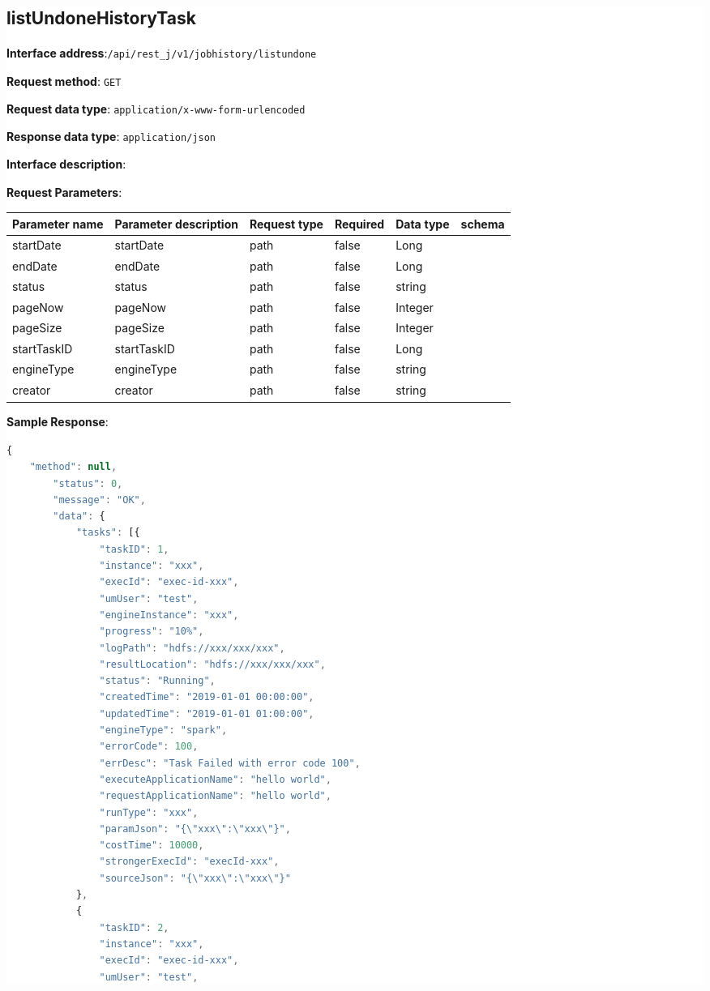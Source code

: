 ## listUndoneHistoryTask

**Interface address**:`/api/rest_j/v1/jobhistory/listundone`

**Request method**: `GET`

**Request data type**: `application/x-www-form-urlencoded`

**Response data type**: `application/json`

**Interface description**:

**Request Parameters**:

| Parameter name | Parameter description | Request type | Required | Data type | schema |
| -------- | -------- | ----- | -------- | -------- | ------ |
|startDate|startDate|path|false|Long||
|endDate|endDate|path|false|Long||
|status|status|path|false|string||
|pageNow|pageNow|path|false|Integer||
|pageSize|pageSize|path|false|Integer||
|startTaskID|startTaskID|path|false|Long||
|engineType|engineType|path|false|string||
|creator|creator|path|false|string||

**Sample Response**:

````javascript
{
    "method": null,
        "status": 0,
        "message": "OK",
        "data": {
            "tasks": [{
                "taskID": 1,
                "instance": "xxx",
                "execId": "exec-id-xxx",
                "umUser": "test",
                "engineInstance": "xxx",
                "progress": "10%",
                "logPath": "hdfs://xxx/xxx/xxx",
                "resultLocation": "hdfs://xxx/xxx/xxx",
                "status": "Running",
                "createdTime": "2019-01-01 00:00:00",
                "updatedTime": "2019-01-01 01:00:00",
                "engineType": "spark",
                "errorCode": 100,
                "errDesc": "Task Failed with error code 100",
                "executeApplicationName": "hello world",
                "requestApplicationName": "hello world",
                "runType": "xxx",
                "paramJson": "{\"xxx\":\"xxx\"}",
                "costTime": 10000,
                "strongerExecId": "execId-xxx",
                "sourceJson": "{\"xxx\":\"xxx\"}"
            },
            {
                "taskID": 2,
                "instance": "xxx",
                "execId": "exec-id-xxx",
                "umUser": "test",
````